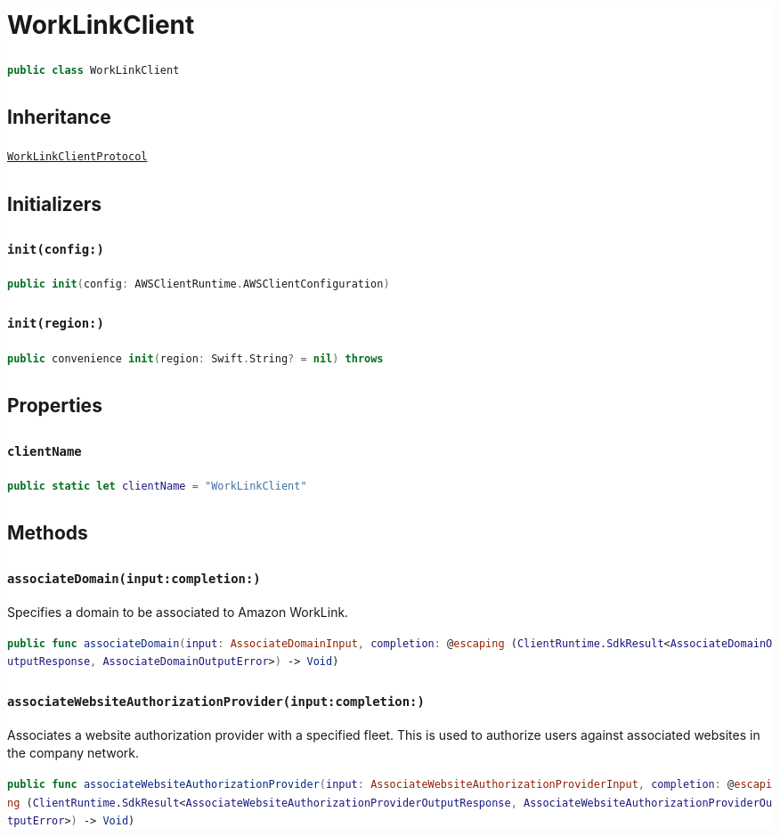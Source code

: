 # WorkLinkClient

``` swift
public class WorkLinkClient 
```

## Inheritance

[`WorkLinkClientProtocol`](/aws-sdk-swift/reference/0.x/AWSWorkLink/WorkLinkClientProtocol)

## Initializers

### `init(config:)`

``` swift
public init(config: AWSClientRuntime.AWSClientConfiguration) 
```

### `init(region:)`

``` swift
public convenience init(region: Swift.String? = nil) throws 
```

## Properties

### `clientName`

``` swift
public static let clientName = "WorkLinkClient"
```

## Methods

### `associateDomain(input:completion:)`

Specifies a domain to be associated to Amazon WorkLink.

``` swift
public func associateDomain(input: AssociateDomainInput, completion: @escaping (ClientRuntime.SdkResult<AssociateDomainOutputResponse, AssociateDomainOutputError>) -> Void)
```

### `associateWebsiteAuthorizationProvider(input:completion:)`

Associates a website authorization provider with a specified fleet. This is used to authorize users against associated websites in the company network.

``` swift
public func associateWebsiteAuthorizationProvider(input: AssociateWebsiteAuthorizationProviderInput, completion: @escaping (ClientRuntime.SdkResult<AssociateWebsiteAuthorizationProviderOutputResponse, AssociateWebsiteAuthorizationProviderOutputError>) -> Void)
```
